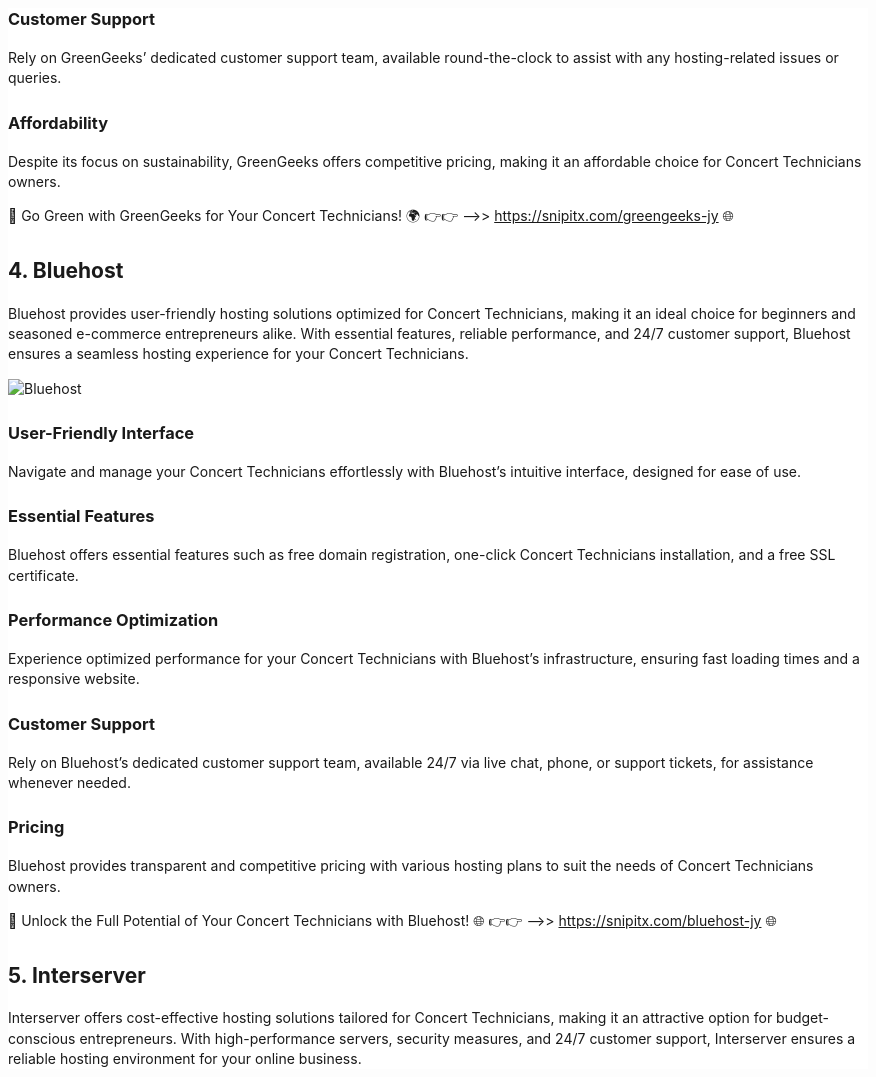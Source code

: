 ### Customer Support
Rely on GreenGeeks’ dedicated customer support team, available round-the-clock to assist with any hosting-related issues or queries.

### Affordability
Despite its focus on sustainability, GreenGeeks offers competitive pricing, making it an affordable choice for Concert Technicians owners.

🌿 Go Green with GreenGeeks for Your Concert Technicians! 🌍
👉👉 -->> https://snipitx.com/greengeeks-jy 🌐

## 4. Bluehost

Bluehost provides user-friendly hosting solutions optimized for Concert Technicians, making it an ideal choice for beginners and seasoned e-commerce entrepreneurs alike. With essential features, reliable performance, and 24/7 customer support, Bluehost ensures a seamless hosting experience for your Concert Technicians.

![Bluehost](https://i.imgur.com/PasFF9E.jpeg "Bluehost Hosting")

### User-Friendly Interface
Navigate and manage your Concert Technicians effortlessly with Bluehost’s intuitive interface, designed for ease of use.

### Essential Features
Bluehost offers essential features such as free domain registration, one-click Concert Technicians installation, and a free SSL certificate.

### Performance Optimization
Experience optimized performance for your Concert Technicians with Bluehost’s infrastructure, ensuring fast loading times and a responsive website.

### Customer Support
Rely on Bluehost’s dedicated customer support team, available 24/7 via live chat, phone, or support tickets, for assistance whenever needed.

### Pricing
Bluehost provides transparent and competitive pricing with various hosting plans to suit the needs of Concert Technicians owners.

🚀 Unlock the Full Potential of Your Concert Technicians with Bluehost! 🌐
👉👉 -->> https://snipitx.com/bluehost-jy 🌐

## 5. Interserver

Interserver offers cost-effective hosting solutions tailored for Concert Technicians, making it an attractive option for budget-conscious entrepreneurs. With high-performance servers, security measures, and 24/7 customer support, Interserver ensures a reliable hosting environment for your online business.

